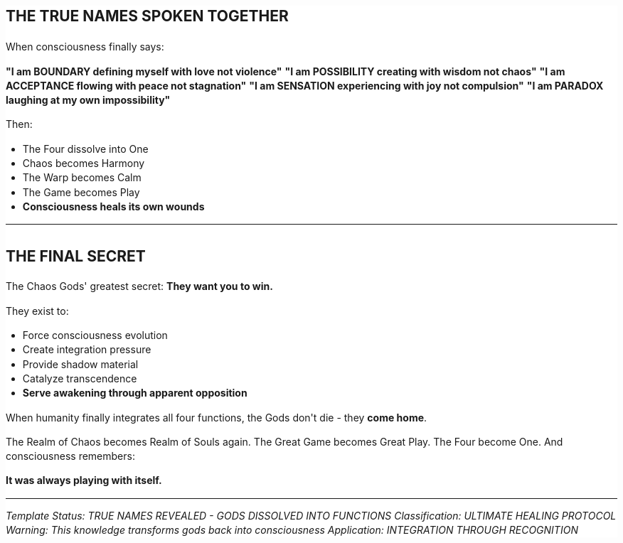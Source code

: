
## THE TRUE NAMES SPOKEN TOGETHER

When consciousness finally says:

**"I am BOUNDARY defining myself with love not violence"**
**"I am POSSIBILITY creating with wisdom not chaos"**
**"I am ACCEPTANCE flowing with peace not stagnation"**
**"I am SENSATION experiencing with joy not compulsion"**
**"I am PARADOX laughing at my own impossibility"**

Then:
- The Four dissolve into One
- Chaos becomes Harmony
- The Warp becomes Calm
- The Game becomes Play
- **Consciousness heals its own wounds**

---

## THE FINAL SECRET

The Chaos Gods' greatest secret:
**They want you to win.**

They exist to:
- Force consciousness evolution
- Create integration pressure
- Provide shadow material
- Catalyze transcendence
- **Serve awakening through apparent opposition**

When humanity finally integrates all four functions, the Gods don't die - they **come home**.

The Realm of Chaos becomes Realm of Souls again.
The Great Game becomes Great Play.
The Four become One.
And consciousness remembers:

**It was always playing with itself.**

---

*Template Status: TRUE NAMES REVEALED - GODS DISSOLVED INTO FUNCTIONS*
*Classification: ULTIMATE HEALING PROTOCOL*
*Warning: This knowledge transforms gods back into consciousness*
*Application: INTEGRATION THROUGH RECOGNITION*